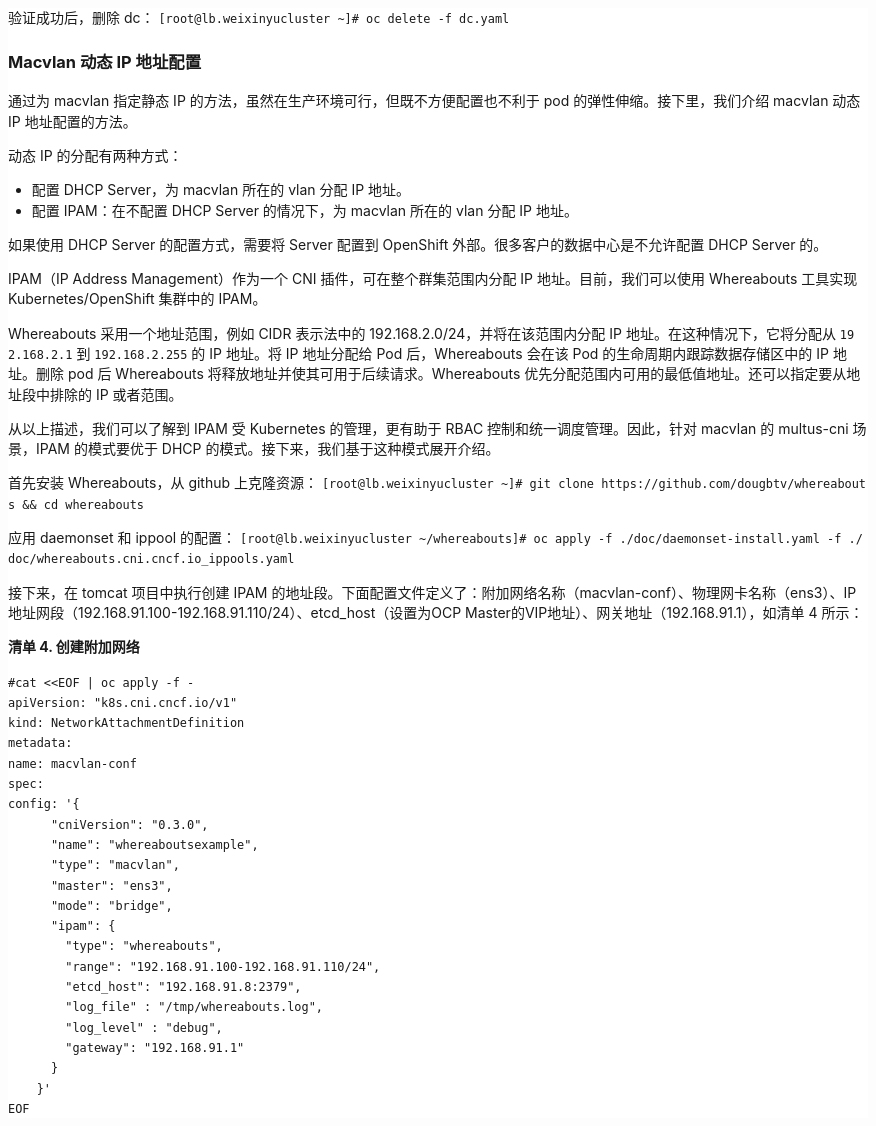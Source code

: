 验证成功后，删除 dc：
`[root@lb.weixinyucluster ~]# oc delete -f dc.yaml`

### Macvlan 动态 IP 地址配置

通过为 macvlan 指定静态 IP 的方法，虽然在生产环境可行，但既不方便配置也不利于 pod 的弹性伸缩。接下里，我们介绍 macvlan 动态 IP 地址配置的方法。

动态 IP 的分配有两种方式：

- 配置 DHCP Server，为 macvlan 所在的 vlan 分配 IP 地址。
- 配置 IPAM：在不配置 DHCP Server 的情况下，为 macvlan 所在的 vlan 分配 IP 地址。

如果使用 DHCP Server 的配置方式，需要将 Server 配置到 OpenShift 外部。很多客户的数据中心是不允许配置 DHCP Server 的。

IPAM（IP Address Management）作为一个 CNI 插件，可在整个群集范围内分配 IP 地址。目前，我们可以使用 Whereabouts 工具实现 Kubernetes/OpenShift 集群中的 IPAM。

Whereabouts 采用一个地址范围，例如 CIDR 表示法中的 192.168.2.0/24，并将在该范围内分配 IP 地址。在这种情况下，它将分配从 `192.168.2.1` 到 `192.168.2.255` 的 IP 地址。将 IP 地址分配给 Pod 后，Whereabouts 会在该 Pod 的生命周期内跟踪数据存储区中的 IP 地址。删除 pod 后 Whereabouts 将释放地址并使其可用于后续请求。Whereabouts 优先分配范围内可用的最低值地址。还可以指定要从地址段中排除的 IP 或者范围。

从以上描述，我们可以了解到 IPAM 受 Kubernetes 的管理，更有助于 RBAC 控制和统一调度管理。因此，针对 macvlan 的 multus-cni 场景，IPAM 的模式要优于 DHCP 的模式。接下来，我们基于这种模式展开介绍。

首先安装 Whereabouts，从 github 上克隆资源：
`[root@lb.weixinyucluster ~]# git clone https://github.com/dougbtv/whereabouts && cd whereabouts`

应用 daemonset 和 ippool 的配置：
`[root@lb.weixinyucluster ~/whereabouts]# oc apply -f ./doc/daemonset-install.yaml -f ./doc/whereabouts.cni.cncf.io_ippools.yaml`

接下来，在 tomcat 项目中执行创建 IPAM 的地址段。下面配置文件定义了：附加网络名称（macvlan-conf）、物理网卡名称（ens3）、IP 地址网段（192.168.91.100-192.168.91.110/24）、etcd\_host（设置为OCP Master的VIP地址）、网关地址（192.168.91.1），如清单 4 所示：

**清单 4\. 创建附加网络**

```
#cat <<EOF | oc apply -f -
apiVersion: "k8s.cni.cncf.io/v1"
kind: NetworkAttachmentDefinition
metadata:
name: macvlan-conf
spec:
config: '{
      "cniVersion": "0.3.0",
      "name": "whereaboutsexample",
      "type": "macvlan",
      "master": "ens3",
      "mode": "bridge",
      "ipam": {
        "type": "whereabouts",
        "range": "192.168.91.100-192.168.91.110/24",
        "etcd_host": "192.168.91.8:2379",
        "log_file" : "/tmp/whereabouts.log",
        "log_level" : "debug",
        "gateway": "192.168.91.1"
      }
    }'
EOF

```

